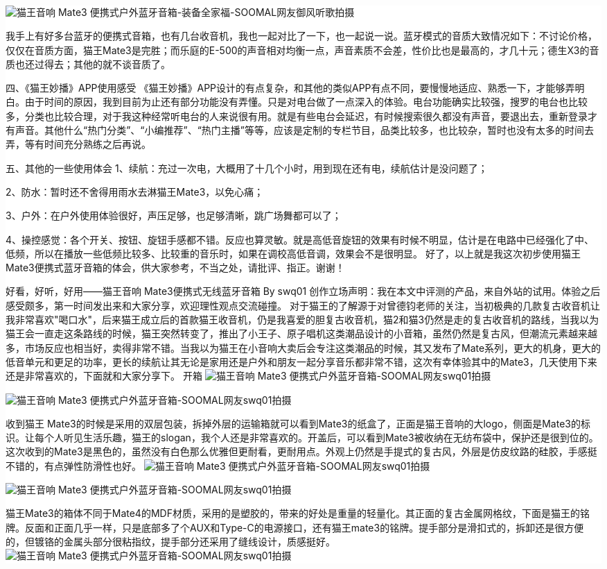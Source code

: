![猫王音响 Mate3 便携式户外蓝牙音箱-装备全家福-SOOMAL网友御风听歌拍摄](https://images.soomal.cc/images/doc/20210808/00095438.webp)




我手上有好多台蓝牙的便携式音箱，也有几台收音机，我也一起对比了一下，也一起说一说。蓝牙模式的音质大致情况如下：不讨论价格，仅仅在音质方面，猫王Mate3是完胜；而乐庭的E-500的声音相对均衡一点，声音素质不会差，性价比也是最高的，才几十元；德生X3的音质也还过得去；其他的就不谈音质了。

四、《猫王妙播》APP使用感受
《猫王妙播》APP设计的有点复杂，和其他的类似APP有点不同，要慢慢地适应、熟悉一下，才能够弄明白。由于时间的原因，我到目前为止还有部分功能没有弄懂。只是对电台做了一点深入的体验。电台功能确实比较强，搜罗的电台也比较多，分类也比较合理，对于我这种经常听电台的人来说很有用。就是有些电台会延迟，有时候搜索很久都没有声音，要退出去，重新登录才有声音。其他什么“热门分类”、“小编推荐”、“热门主播”等等，应该是定制的专栏节目，品类比较多，也比较杂，暂时也没有太多的时间去弄，等有时间充分熟练之后再说。

五、其他的一些使用体会
1、续航：充过一次电，大概用了十几个小时，用到现在还有电，续航估计是没问题了；

2、防水：暂时还不舍得用雨水去淋猫王Mate3，以免心痛；

3、户外：在户外使用体验很好，声压足够，也足够清晰，跳广场舞都可以了；

4、操控感觉：各个开关、按钮、旋钮手感都不错。反应也算灵敏。就是高低音旋钮的效果有时候不明显，估计是在电路中已经强化了中、低频，所以在播放一些低频比较多、比较重的音乐时，如果在调校高低音调，效果会不是很明显。
好了，以上就是我这次初步使用猫王Mate3便携式蓝牙音箱的体会，供大家参考，不当之处，请批评、指正。谢谢！

好看，好听，好用――猫王音响 Mate3便携式无线蓝牙音箱 By swq01
创作立场声明：我在本文中评测的产品，来自外站的试用。体验之后感受颇多，第一时间发出来和大家分享，欢迎理性观点交流碰撞。
对于猫王的了解源于对曾德钧老师的关注，当初极典的几款复古收音机让我非常喜欢"喝口水"，后来猫王成立后的首款猫王收音机，仍是我喜爱的胆复古收音机，猫2和猫3仍然是走的复古收音机的路线，当我以为猫王会一直走这条路线的时候，猫王突然转变了，推出了小王子、原子唱机这类潮品设计的小音箱，虽然仍然是复古风，但潮流元素越来越多，市场反应也相当好，卖得非常不错。当我以为猫王在小音响大卖后会专注这类潮品的时候，其又发布了Mate系列，更大的机身，更大的低音单元和更足的功率，更长的续航让其无论是家用还是户外和朋友一起分享音乐都非常不错，这次有幸体验其中的Mate3，几天使用下来还是非常喜欢的，下面就和大家分享下。
开箱
![猫王音响 Mate3 便携式户外蓝牙音箱-SOOMAL网友swq01拍摄](https://images.soomal.cc/images/doc/20210808/00095439_01.webp)




![猫王音响 Mate3 便携式户外蓝牙音箱-SOOMAL网友swq01拍摄](https://images.soomal.cc/images/doc/20210808/00095440_01.webp)




收到猫王 Mate3的时候是采用的双层包装，拆掉外层的运输箱就可以看到Mate3的纸盒了，正面是猫王音响的大logo，侧面是Mate3的标识。让每个人听见生活乐趣，猫王的slogan，我个人还是非常喜欢的。开盖后，可以看到Mate3被收纳在无纺布袋中，保护还是很到位的。这次收到的Mate3是黑色的，虽然没有白色那么优雅但更耐看，更耐用点。外观上仍然是手提式的复古风，外层是仿皮纹路的硅胶，手感挺不错的，有点弹性防滑性也好。
![猫王音响 Mate3 便携式户外蓝牙音箱-SOOMAL网友swq01拍摄](https://images.soomal.cc/images/doc/20210808/00095441_01.webp)




![猫王音响 Mate3 便携式户外蓝牙音箱-SOOMAL网友swq01拍摄](https://images.soomal.cc/images/doc/20210808/00095447_01.webp)




猫王Mate3的箱体不同于Mate4的MDF材质，采用的是塑胶的，带来的好处是重量的轻量化。其正面的复古金属网格纹，下面是猫王的铭牌。反面和正面几乎一样，只是底部多了个AUX和Type-C的电源接口，还有猫王mate3的铭牌。提手部分是滑扣式的，拆卸还是很方便的，但镀铬的金属头部分很粘指纹，提手部分还采用了缝线设计，质感挺好。
![猫王音响 Mate3 便携式户外蓝牙音箱-SOOMAL网友swq01拍摄](https://images.soomal.cc/images/doc/20210808/00095442_01.webp)



